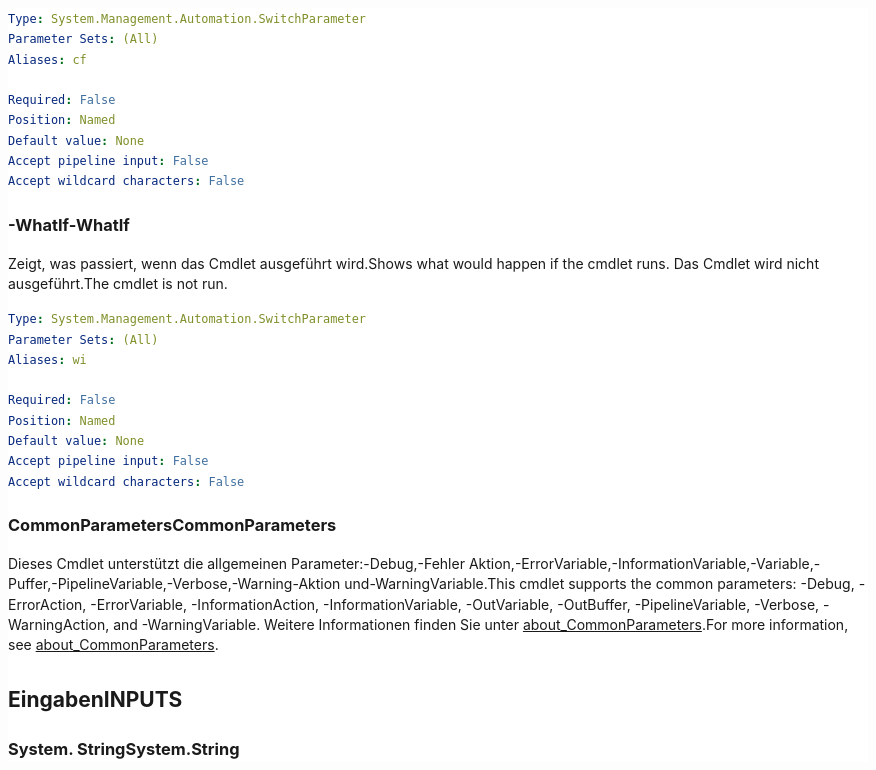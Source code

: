 ```yaml
Type: System.Management.Automation.SwitchParameter
Parameter Sets: (All)
Aliases: cf

Required: False
Position: Named
Default value: None
Accept pipeline input: False
Accept wildcard characters: False
```

### <span data-ttu-id="5c49f-137">-WhatIf</span><span class="sxs-lookup"><span data-stu-id="5c49f-137">-WhatIf</span></span>
<span data-ttu-id="5c49f-138">Zeigt, was passiert, wenn das Cmdlet ausgeführt wird.</span><span class="sxs-lookup"><span data-stu-id="5c49f-138">Shows what would happen if the cmdlet runs.</span></span>
<span data-ttu-id="5c49f-139">Das Cmdlet wird nicht ausgeführt.</span><span class="sxs-lookup"><span data-stu-id="5c49f-139">The cmdlet is not run.</span></span>

```yaml
Type: System.Management.Automation.SwitchParameter
Parameter Sets: (All)
Aliases: wi

Required: False
Position: Named
Default value: None
Accept pipeline input: False
Accept wildcard characters: False
```

### <span data-ttu-id="5c49f-140">CommonParameters</span><span class="sxs-lookup"><span data-stu-id="5c49f-140">CommonParameters</span></span>
<span data-ttu-id="5c49f-141">Dieses Cmdlet unterstützt die allgemeinen Parameter:-Debug,-Fehler Aktion,-ErrorVariable,-InformationVariable,-Variable,-Puffer,-PipelineVariable,-Verbose,-Warning-Aktion und-WarningVariable.</span><span class="sxs-lookup"><span data-stu-id="5c49f-141">This cmdlet supports the common parameters: -Debug, -ErrorAction, -ErrorVariable, -InformationAction, -InformationVariable, -OutVariable, -OutBuffer, -PipelineVariable, -Verbose, -WarningAction, and -WarningVariable.</span></span> <span data-ttu-id="5c49f-142">Weitere Informationen finden Sie unter [about_CommonParameters](http://go.microsoft.com/fwlink/?LinkID=113216).</span><span class="sxs-lookup"><span data-stu-id="5c49f-142">For more information, see [about_CommonParameters](http://go.microsoft.com/fwlink/?LinkID=113216).</span></span>

## <span data-ttu-id="5c49f-143">Eingaben</span><span class="sxs-lookup"><span data-stu-id="5c49f-143">INPUTS</span></span>

### <span data-ttu-id="5c49f-144">System. String</span><span class="sxs-lookup"><span data-stu-id="5c49f-144">System.String</span></span>
